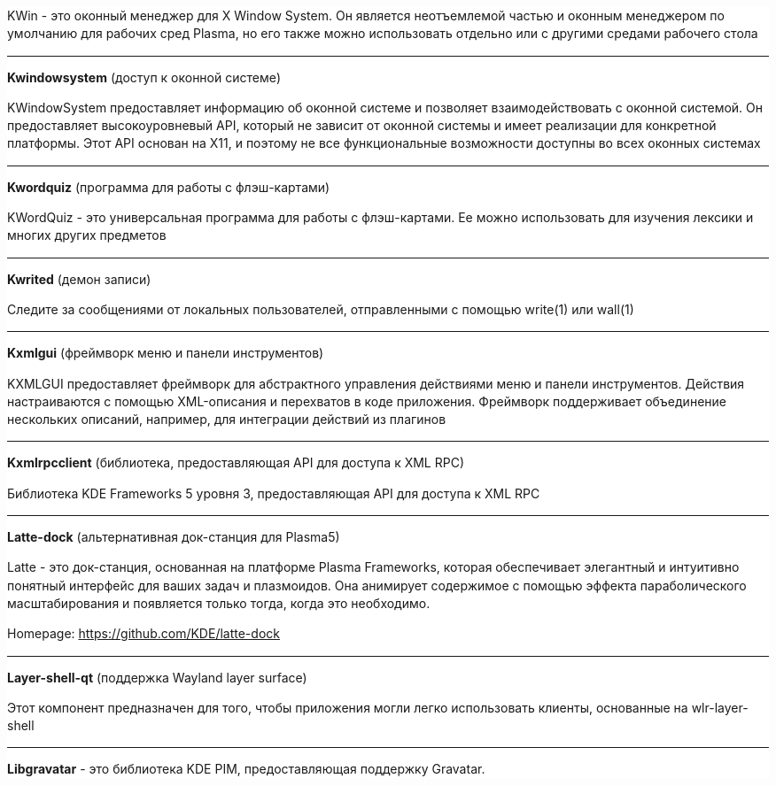 KWin - это оконный менеджер для X Window System. Он является неотъемлемой частью и оконным менеджером по умолчанию для рабочих сред Plasma, но его также можно использовать отдельно или с другими средами рабочего стола

---

**Kwindowsystem** (доступ к оконной системе)

KWindowSystem предоставляет информацию об оконной системе и позволяет взаимодействовать с оконной системой. Он предоставляет высокоуровневый API, который не зависит от оконной системы и имеет реализации для конкретной платформы. Этот API основан на X11, и поэтому не все функциональные возможности доступны во всех оконных системах

---

**Kwordquiz** (программа для работы с флэш-картами)

KWordQuiz - это универсальная программа для работы с флэш-картами. Ее можно использовать для изучения лексики и многих других предметов

---

**Kwrited** (демон записи)

Следите за сообщениями от локальных пользователей, отправленными с помощью write(1) или wall(1)

---

**Kxmlgui** (фреймворк меню и панели инструментов)

KXMLGUI предоставляет фреймворк для абстрактного управления действиями меню и панели инструментов. Действия настраиваются с помощью XML-описания и перехватов в коде приложения. Фреймворк поддерживает объединение нескольких описаний, например, для интеграции действий из плагинов

---

**Kxmlrpcclient** (библиотека, предоставляющая API для доступа к XML RPC)

Библиотека KDE Frameworks 5 уровня 3, предоставляющая API для доступа к XML RPC

---

**Latte-dock** (альтернативная док-станция для Plasma5)

Latte - это док-станция, основанная на платформе Plasma Frameworks, которая обеспечивает элегантный и интуитивно понятный интерфейс для ваших задач и плазмоидов. Она анимирует содержимое с помощью эффекта параболического масштабирования и появляется только тогда, когда это необходимо.

Homepage: https://github.com/KDE/latte-dock

---

**Layer-shell-qt** (поддержка Wayland layer surface)

Этот компонент предназначен для того, чтобы приложения могли легко использовать клиенты, основанные на wlr-layer-shell

---

**Libgravatar** - это библиотека KDE PIM, предоставляющая поддержку Gravatar.
